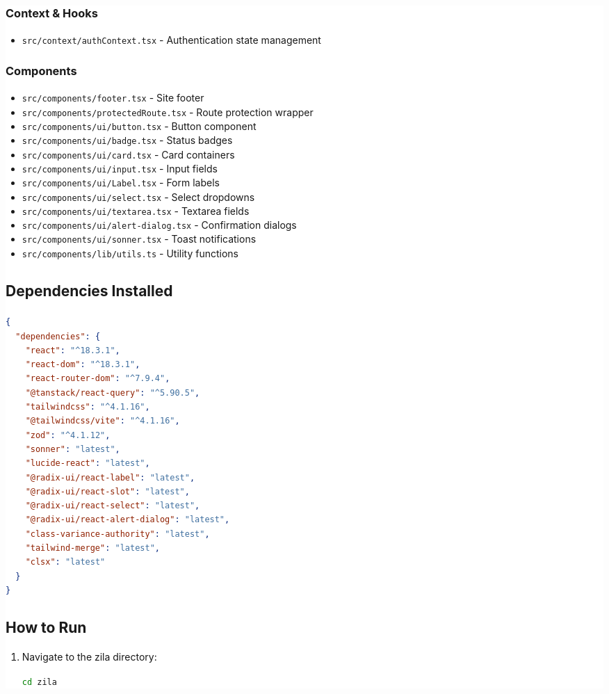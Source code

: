 ### Context & Hooks

- `src/context/authContext.tsx` - Authentication state management

### Components

- `src/components/footer.tsx` - Site footer
- `src/components/protectedRoute.tsx` - Route protection wrapper
- `src/components/ui/button.tsx` - Button component
- `src/components/ui/badge.tsx` - Status badges
- `src/components/ui/card.tsx` - Card containers
- `src/components/ui/input.tsx` - Input fields
- `src/components/ui/Label.tsx` - Form labels
- `src/components/ui/select.tsx` - Select dropdowns
- `src/components/ui/textarea.tsx` - Textarea fields
- `src/components/ui/alert-dialog.tsx` - Confirmation dialogs
- `src/components/ui/sonner.tsx` - Toast notifications
- `src/components/lib/utils.ts` - Utility functions

## Dependencies Installed

```json
{
  "dependencies": {
    "react": "^18.3.1",
    "react-dom": "^18.3.1",
    "react-router-dom": "^7.9.4",
    "@tanstack/react-query": "^5.90.5",
    "tailwindcss": "^4.1.16",
    "@tailwindcss/vite": "^4.1.16",
    "zod": "^4.1.12",
    "sonner": "latest",
    "lucide-react": "latest",
    "@radix-ui/react-label": "latest",
    "@radix-ui/react-slot": "latest",
    "@radix-ui/react-select": "latest",
    "@radix-ui/react-alert-dialog": "latest",
    "class-variance-authority": "latest",
    "tailwind-merge": "latest",
    "clsx": "latest"
  }
}
```

## How to Run

1. Navigate to the zila directory:

   ```bash
   cd zila
   ```
